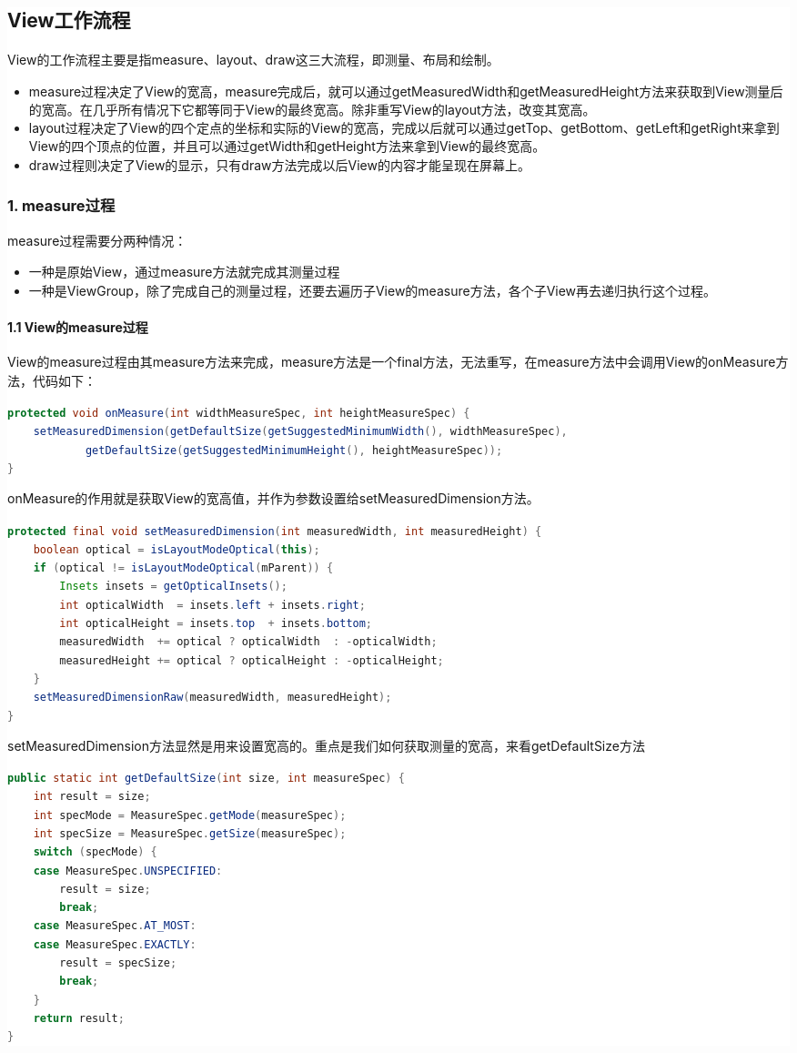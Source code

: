 ## View工作流程

View的工作流程主要是指measure、layout、draw这三大流程，即测量、布局和绘制。

* measure过程决定了View的宽高，measure完成后，就可以通过getMeasuredWidth和getMeasuredHeight方法来获取到View测量后的宽高。在几乎所有情况下它都等同于View的最终宽高。除非重写View的layout方法，改变其宽高。
* layout过程决定了View的四个定点的坐标和实际的View的宽高，完成以后就可以通过getTop、getBottom、getLeft和getRight来拿到View的四个顶点的位置，并且可以通过getWidth和getHeight方法来拿到View的最终宽高。
* draw过程则决定了View的显示，只有draw方法完成以后View的内容才能呈现在屏幕上。

### 1. measure过程

measure过程需要分两种情况：

* 一种是原始View，通过measure方法就完成其测量过程
* 一种是ViewGroup，除了完成自己的测量过程，还要去遍历子View的measure方法，各个子View再去递归执行这个过程。

#### 1.1 View的measure过程

View的measure过程由其measure方法来完成，measure方法是一个final方法，无法重写，在measure方法中会调用View的onMeasure方法，代码如下：

```java
protected void onMeasure(int widthMeasureSpec, int heightMeasureSpec) {
    setMeasuredDimension(getDefaultSize(getSuggestedMinimumWidth(), widthMeasureSpec),
            getDefaultSize(getSuggestedMinimumHeight(), heightMeasureSpec));
}
```

onMeasure的作用就是获取View的宽高值，并作为参数设置给setMeasuredDimension方法。

```java
protected final void setMeasuredDimension(int measuredWidth, int measuredHeight) {
    boolean optical = isLayoutModeOptical(this);
    if (optical != isLayoutModeOptical(mParent)) {
        Insets insets = getOpticalInsets();
        int opticalWidth  = insets.left + insets.right;
        int opticalHeight = insets.top  + insets.bottom;
        measuredWidth  += optical ? opticalWidth  : -opticalWidth;
        measuredHeight += optical ? opticalHeight : -opticalHeight;
    }
    setMeasuredDimensionRaw(measuredWidth, measuredHeight);
}
```

setMeasuredDimension方法显然是用来设置宽高的。重点是我们如何获取测量的宽高，来看getDefaultSize方法

```java
public static int getDefaultSize(int size, int measureSpec) {
    int result = size;
    int specMode = MeasureSpec.getMode(measureSpec);
    int specSize = MeasureSpec.getSize(measureSpec);
    switch (specMode) {
    case MeasureSpec.UNSPECIFIED:
        result = size;
        break;
    case MeasureSpec.AT_MOST:
    case MeasureSpec.EXACTLY:
        result = specSize;
        break;
    }
    return result;
}
```
